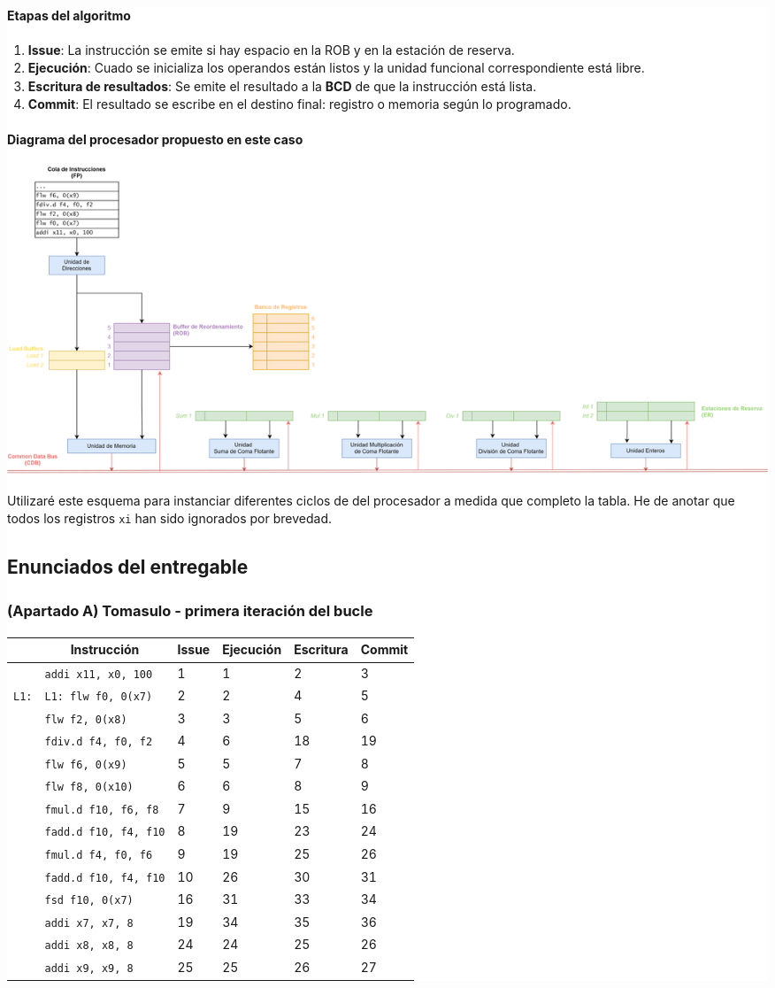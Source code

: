 #### **Etapas del algoritmo**

1. **Issue**: La instrucción se emite si hay espacio en la ROB y en la estación de reserva.
1. **Ejecución**: Cuado se inicializa los operandos están listos y la unidad funcional correspondiente está libre.
1. **Escritura de resultados**: Se emite el resultado a la **BCD** de que la instrucción está lista.
1. **Commit**: El resultado se escribe en el destino final: registro o memoria según lo programado.

#### **Diagrama del procesador propuesto en este caso**

![SVG TOMASULO CASO](tomasulo-caso.svg)

Utilizaré este esquema para instanciar diferentes ciclos de del procesador a medida que completo la tabla. He de anotar que todos los registros `xi` han sido ignorados por brevedad.

## **Enunciados del entregable**

### **(Apartado A) Tomasulo - primera iteración del bucle**

|       | Instrucción            | Issue | Ejecución  | Escritura | Commit |
|-------|------------------------|-------|------------|-----------|--------|
|       | `addi x11, x0, 100`    |     1 |          1 |         2 |      3 |
| `L1:` | `L1: flw f0, 0(x7)`    |     2 |          2 |         4 |      5 |
|       | `flw f2, 0(x8)`        |     3 |          3 |         5 |      6 |
|       | `fdiv.d f4, f0, f2`    |     4 |          6 |        18 |     19 |
|       | `flw f6, 0(x9)`        |     5 |          5 |         7 |      8 |
|       | `flw f8, 0(x10)`       |     6 |          6 |         8 |      9 |
|       | `fmul.d f10, f6, f8`   |     7 |          9 |        15 |     16 |
|       | `fadd.d f10, f4, f10`  |     8 |         19 |        23 |     24 |
|       | `fmul.d f4, f0, f6`    |     9 |         19 |        25 |     26 |
|       | `fadd.d f10, f4, f10`  |    10 |         26 |        30 |     31 |
|       | `fsd f10, 0(x7)`       |    16 |         31 |        33 |     34 |
|       | `addi x7, x7, 8`       |    19 |         34 |        35 |     36 |
|       | `addi x8, x8, 8`       |    24 |         24 |        25 |     26 |
|       | `addi x9, x9, 8`       |    25 |         25 |        26 |     27 |